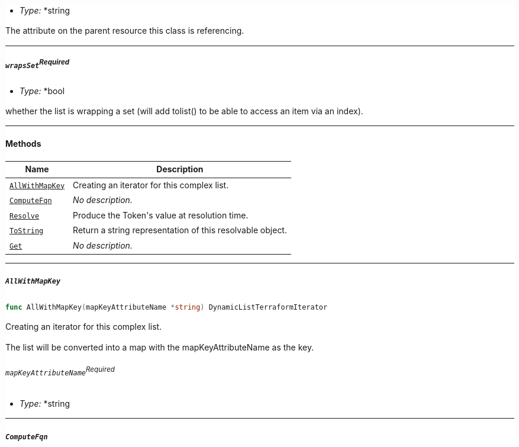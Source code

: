 - *Type:* *string

The attribute on the parent resource this class is referencing.

---

##### `wrapsSet`<sup>Required</sup> <a name="wrapsSet" id="rhizo-co-terraform-provider-oci.dataOciAdmVulnerabilityAudit.DataOciAdmVulnerabilityAuditApplicationDependenciesList.Initializer.parameter.wrapsSet"></a>

- *Type:* *bool

whether the list is wrapping a set (will add tolist() to be able to access an item via an index).

---

#### Methods <a name="Methods" id="Methods"></a>

| **Name** | **Description** |
| --- | --- |
| <code><a href="#rhizo-co-terraform-provider-oci.dataOciAdmVulnerabilityAudit.DataOciAdmVulnerabilityAuditApplicationDependenciesList.allWithMapKey">AllWithMapKey</a></code> | Creating an iterator for this complex list. |
| <code><a href="#rhizo-co-terraform-provider-oci.dataOciAdmVulnerabilityAudit.DataOciAdmVulnerabilityAuditApplicationDependenciesList.computeFqn">ComputeFqn</a></code> | *No description.* |
| <code><a href="#rhizo-co-terraform-provider-oci.dataOciAdmVulnerabilityAudit.DataOciAdmVulnerabilityAuditApplicationDependenciesList.resolve">Resolve</a></code> | Produce the Token's value at resolution time. |
| <code><a href="#rhizo-co-terraform-provider-oci.dataOciAdmVulnerabilityAudit.DataOciAdmVulnerabilityAuditApplicationDependenciesList.toString">ToString</a></code> | Return a string representation of this resolvable object. |
| <code><a href="#rhizo-co-terraform-provider-oci.dataOciAdmVulnerabilityAudit.DataOciAdmVulnerabilityAuditApplicationDependenciesList.get">Get</a></code> | *No description.* |

---

##### `AllWithMapKey` <a name="AllWithMapKey" id="rhizo-co-terraform-provider-oci.dataOciAdmVulnerabilityAudit.DataOciAdmVulnerabilityAuditApplicationDependenciesList.allWithMapKey"></a>

```go
func AllWithMapKey(mapKeyAttributeName *string) DynamicListTerraformIterator
```

Creating an iterator for this complex list.

The list will be converted into a map with the mapKeyAttributeName as the key.

###### `mapKeyAttributeName`<sup>Required</sup> <a name="mapKeyAttributeName" id="rhizo-co-terraform-provider-oci.dataOciAdmVulnerabilityAudit.DataOciAdmVulnerabilityAuditApplicationDependenciesList.allWithMapKey.parameter.mapKeyAttributeName"></a>

- *Type:* *string

---

##### `ComputeFqn` <a name="ComputeFqn" id="rhizo-co-terraform-provider-oci.dataOciAdmVulnerabilityAudit.DataOciAdmVulnerabilityAuditApplicationDependenciesList.computeFqn"></a>
